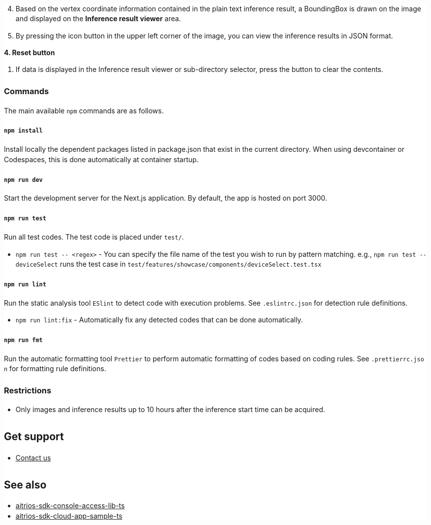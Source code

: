 4. Based on the vertex coordinate information contained in the plain text inference result, a BoundingBox is drawn on the image and displayed on the **Inference result viewer** area.

5. By pressing the icon button in the upper left corner of the image, you can view the inference results in JSON format.

**4. Reset button**

1. If data is displayed in the Inference result viewer or sub-directory selector, press the button to clear the contents.

### Commands

The main available `npm` commands are as follows.

#### `npm install`

Install locally the dependent packages listed in package.json that exist in the current directory. When using devcontainer or Codespaces, this is done automatically at container startup.

#### `npm run dev`

Start the development server for the Next.js application. By default, the app is hosted on port 3000.

#### `npm run test`

Run all test codes. The test code is placed under `test/`.

- `npm run test -- <regex>` - You can specify the file name of the test you wish to run by pattern matching. e.g., `npm run test -- deviceSelect` runs the test case in `test/features/showcase/components/deviceSelect.test.tsx`

#### `npm run lint`

Run the static analysis tool `ESlint` to detect code with execution problems. See `.eslintrc.json` for detection rule definitions.

- `npm run lint:fix` - Automatically fix any detected codes that can be done automatically.

#### `npm run fmt`

Run the automatic formatting tool `Prettier` to perform automatic formatting of codes based on coding rules. See `.prettierrc.json` for formatting rule definitions.

### Restrictions

- Only images and inference results up to 10 hours after the inference start time can be acquired.

## Get support

- [Contact us](https://support.aitrios.sony-semicon.com/hc/en-us/requests/new/)

## See also

- [aitrios-sdk-console-access-lib-ts](https://github.com/SonySemiconductorSolutions/aitrios-sdk-console-access-lib-ts/tree/v1/main/)
- [aitrios-sdk-cloud-app-sample-ts](https://github.com/SonySemiconductorSolutions/aitrios-sdk-cloud-app-sample-ts/tree/v1/main/)
